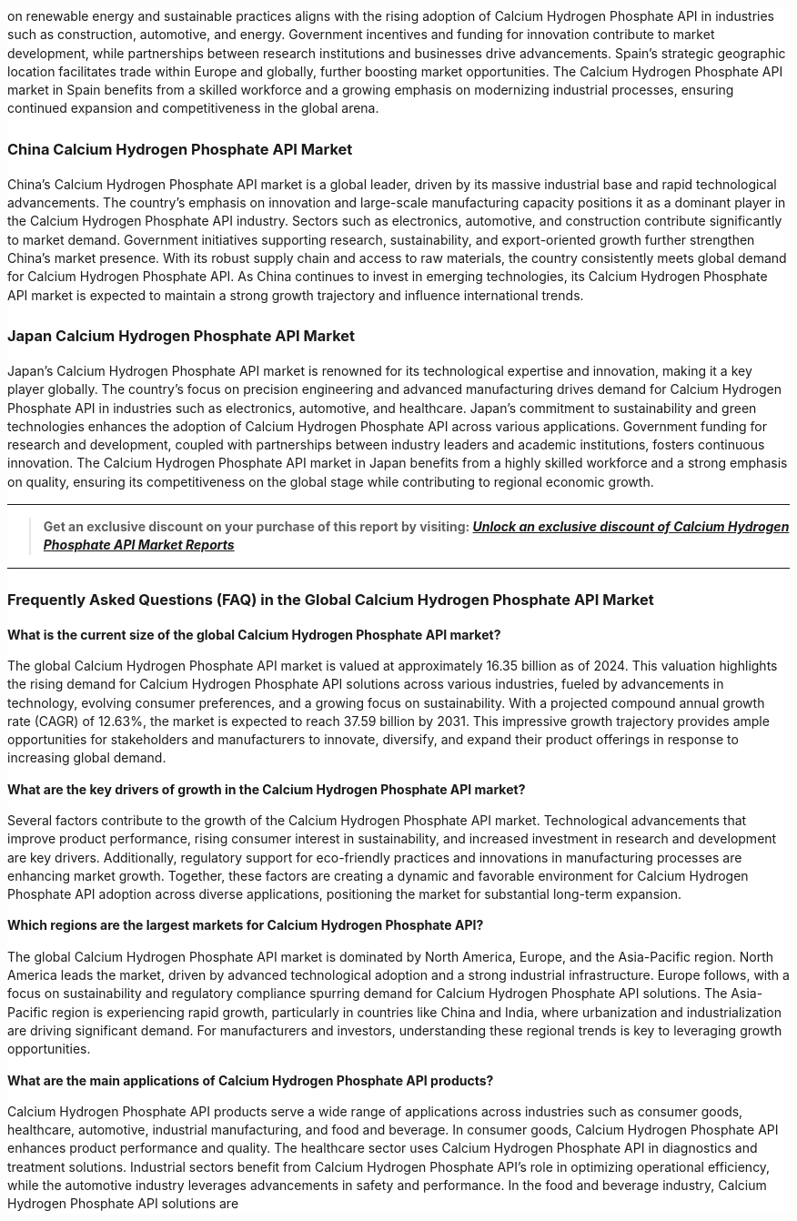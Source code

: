 on renewable energy and sustainable practices aligns with the rising adoption of Calcium Hydrogen Phosphate API in industries such as construction, automotive, and energy. Government incentives and funding for innovation contribute to market development, while partnerships between research institutions and businesses drive advancements. Spain&rsquo;s strategic geographic location facilitates trade within Europe and globally, further boosting market opportunities. The Calcium Hydrogen Phosphate API market in Spain benefits from a skilled workforce and a growing emphasis on modernizing industrial processes, ensuring continued expansion and competitiveness in the global arena.</p><h3>China Calcium Hydrogen Phosphate API Market</h3><p>China&rsquo;s Calcium Hydrogen Phosphate API market is a global leader, driven by its massive industrial base and rapid technological advancements. The country&rsquo;s emphasis on innovation and large-scale manufacturing capacity positions it as a dominant player in the Calcium Hydrogen Phosphate API industry. Sectors such as electronics, automotive, and construction contribute significantly to market demand. Government initiatives supporting research, sustainability, and export-oriented growth further strengthen China&rsquo;s market presence. With its robust supply chain and access to raw materials, the country consistently meets global demand for Calcium Hydrogen Phosphate API. As China continues to invest in emerging technologies, its Calcium Hydrogen Phosphate API market is expected to maintain a strong growth trajectory and influence international trends.</p><h3>Japan Calcium Hydrogen Phosphate API Market</h3><p>Japan&rsquo;s Calcium Hydrogen Phosphate API market is renowned for its technological expertise and innovation, making it a key player globally. The country&rsquo;s focus on precision engineering and advanced manufacturing drives demand for Calcium Hydrogen Phosphate API in industries such as electronics, automotive, and healthcare. Japan&rsquo;s commitment to sustainability and green technologies enhances the adoption of Calcium Hydrogen Phosphate API across various applications. Government funding for research and development, coupled with partnerships between industry leaders and academic institutions, fosters continuous innovation. The Calcium Hydrogen Phosphate API market in Japan benefits from a highly skilled workforce and a strong emphasis on quality, ensuring its competitiveness on the global stage while contributing to regional economic growth.</p><hr /><blockquote><p><strong>Get an exclusive discount on your purchase of this report by visiting: <em><a href="://marketresearchpulse.com/ask-for-discount/68563?utm_source=Github&amp;utm_medium=022">Unlock an exclusive discount of Calcium Hydrogen Phosphate API Market Reports</a></em>&nbsp;</strong></p></blockquote><hr /><h3>Frequently Asked Questions (FAQ) in the Global Calcium Hydrogen Phosphate API Market</h3><p><strong>What is the current size of the global Calcium Hydrogen Phosphate API market?</strong></p><p>The global Calcium Hydrogen Phosphate API market is valued at approximately 16.35 billion as of 2024. This valuation highlights the rising demand for Calcium Hydrogen Phosphate API solutions across various industries, fueled by advancements in technology, evolving consumer preferences, and a growing focus on sustainability. With a projected compound annual growth rate (CAGR) of 12.63%, the market is expected to reach 37.59 billion by 2031. This impressive growth trajectory provides ample opportunities for stakeholders and manufacturers to innovate, diversify, and expand their product offerings in response to increasing global demand.</p><p><strong>What are the key drivers of growth in the Calcium Hydrogen Phosphate API market?</strong></p><p>Several factors contribute to the growth of the Calcium Hydrogen Phosphate API market. Technological advancements that improve product performance, rising consumer interest in sustainability, and increased investment in research and development are key drivers. Additionally, regulatory support for eco-friendly practices and innovations in manufacturing processes are enhancing market growth. Together, these factors are creating a dynamic and favorable environment for Calcium Hydrogen Phosphate API adoption across diverse applications, positioning the market for substantial long-term expansion.</p><p><strong>Which regions are the largest markets for Calcium Hydrogen Phosphate API?</strong></p><p>The global Calcium Hydrogen Phosphate API market is dominated by North America, Europe, and the Asia-Pacific region. North America leads the market, driven by advanced technological adoption and a strong industrial infrastructure. Europe follows, with a focus on sustainability and regulatory compliance spurring demand for Calcium Hydrogen Phosphate API solutions. The Asia-Pacific region is experiencing rapid growth, particularly in countries like China and India, where urbanization and industrialization are driving significant demand. For manufacturers and investors, understanding these regional trends is key to leveraging growth opportunities.</p><p><strong>What are the main applications of Calcium Hydrogen Phosphate API products?</strong></p><p>Calcium Hydrogen Phosphate API products serve a wide range of applications across industries such as consumer goods, healthcare, automotive, industrial manufacturing, and food and beverage. In consumer goods, Calcium Hydrogen Phosphate API enhances product performance and quality. The healthcare sector uses Calcium Hydrogen Phosphate API in diagnostics and treatment solutions. Industrial sectors benefit from Calcium Hydrogen Phosphate API&rsquo;s role in optimizing operational efficiency, while the automotive industry leverages advancements in safety and performance. In the food and beverage industry, Calcium Hydrogen Phosphate API solutions are